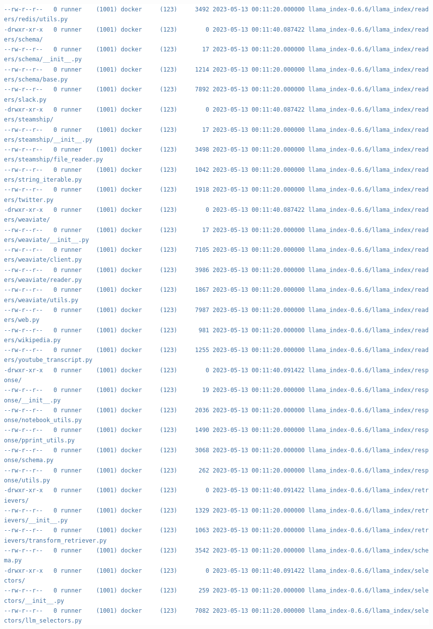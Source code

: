 ```diff
--rw-r--r--   0 runner    (1001) docker     (123)     3492 2023-05-13 00:11:20.000000 llama_index-0.6.6/llama_index/readers/redis/utils.py
-drwxr-xr-x   0 runner    (1001) docker     (123)        0 2023-05-13 00:11:40.087422 llama_index-0.6.6/llama_index/readers/schema/
--rw-r--r--   0 runner    (1001) docker     (123)       17 2023-05-13 00:11:20.000000 llama_index-0.6.6/llama_index/readers/schema/__init__.py
--rw-r--r--   0 runner    (1001) docker     (123)     1214 2023-05-13 00:11:20.000000 llama_index-0.6.6/llama_index/readers/schema/base.py
--rw-r--r--   0 runner    (1001) docker     (123)     7892 2023-05-13 00:11:20.000000 llama_index-0.6.6/llama_index/readers/slack.py
-drwxr-xr-x   0 runner    (1001) docker     (123)        0 2023-05-13 00:11:40.087422 llama_index-0.6.6/llama_index/readers/steamship/
--rw-r--r--   0 runner    (1001) docker     (123)       17 2023-05-13 00:11:20.000000 llama_index-0.6.6/llama_index/readers/steamship/__init__.py
--rw-r--r--   0 runner    (1001) docker     (123)     3498 2023-05-13 00:11:20.000000 llama_index-0.6.6/llama_index/readers/steamship/file_reader.py
--rw-r--r--   0 runner    (1001) docker     (123)     1042 2023-05-13 00:11:20.000000 llama_index-0.6.6/llama_index/readers/string_iterable.py
--rw-r--r--   0 runner    (1001) docker     (123)     1918 2023-05-13 00:11:20.000000 llama_index-0.6.6/llama_index/readers/twitter.py
-drwxr-xr-x   0 runner    (1001) docker     (123)        0 2023-05-13 00:11:40.087422 llama_index-0.6.6/llama_index/readers/weaviate/
--rw-r--r--   0 runner    (1001) docker     (123)       17 2023-05-13 00:11:20.000000 llama_index-0.6.6/llama_index/readers/weaviate/__init__.py
--rw-r--r--   0 runner    (1001) docker     (123)     7105 2023-05-13 00:11:20.000000 llama_index-0.6.6/llama_index/readers/weaviate/client.py
--rw-r--r--   0 runner    (1001) docker     (123)     3986 2023-05-13 00:11:20.000000 llama_index-0.6.6/llama_index/readers/weaviate/reader.py
--rw-r--r--   0 runner    (1001) docker     (123)     1867 2023-05-13 00:11:20.000000 llama_index-0.6.6/llama_index/readers/weaviate/utils.py
--rw-r--r--   0 runner    (1001) docker     (123)     7987 2023-05-13 00:11:20.000000 llama_index-0.6.6/llama_index/readers/web.py
--rw-r--r--   0 runner    (1001) docker     (123)      981 2023-05-13 00:11:20.000000 llama_index-0.6.6/llama_index/readers/wikipedia.py
--rw-r--r--   0 runner    (1001) docker     (123)     1255 2023-05-13 00:11:20.000000 llama_index-0.6.6/llama_index/readers/youtube_transcript.py
-drwxr-xr-x   0 runner    (1001) docker     (123)        0 2023-05-13 00:11:40.091422 llama_index-0.6.6/llama_index/response/
--rw-r--r--   0 runner    (1001) docker     (123)       19 2023-05-13 00:11:20.000000 llama_index-0.6.6/llama_index/response/__init__.py
--rw-r--r--   0 runner    (1001) docker     (123)     2036 2023-05-13 00:11:20.000000 llama_index-0.6.6/llama_index/response/notebook_utils.py
--rw-r--r--   0 runner    (1001) docker     (123)     1490 2023-05-13 00:11:20.000000 llama_index-0.6.6/llama_index/response/pprint_utils.py
--rw-r--r--   0 runner    (1001) docker     (123)     3068 2023-05-13 00:11:20.000000 llama_index-0.6.6/llama_index/response/schema.py
--rw-r--r--   0 runner    (1001) docker     (123)      262 2023-05-13 00:11:20.000000 llama_index-0.6.6/llama_index/response/utils.py
-drwxr-xr-x   0 runner    (1001) docker     (123)        0 2023-05-13 00:11:40.091422 llama_index-0.6.6/llama_index/retrievers/
--rw-r--r--   0 runner    (1001) docker     (123)     1329 2023-05-13 00:11:20.000000 llama_index-0.6.6/llama_index/retrievers/__init__.py
--rw-r--r--   0 runner    (1001) docker     (123)     1063 2023-05-13 00:11:20.000000 llama_index-0.6.6/llama_index/retrievers/transform_retriever.py
--rw-r--r--   0 runner    (1001) docker     (123)     3542 2023-05-13 00:11:20.000000 llama_index-0.6.6/llama_index/schema.py
-drwxr-xr-x   0 runner    (1001) docker     (123)        0 2023-05-13 00:11:40.091422 llama_index-0.6.6/llama_index/selectors/
--rw-r--r--   0 runner    (1001) docker     (123)      259 2023-05-13 00:11:20.000000 llama_index-0.6.6/llama_index/selectors/__init__.py
--rw-r--r--   0 runner    (1001) docker     (123)     7082 2023-05-13 00:11:20.000000 llama_index-0.6.6/llama_index/selectors/llm_selectors.py
```